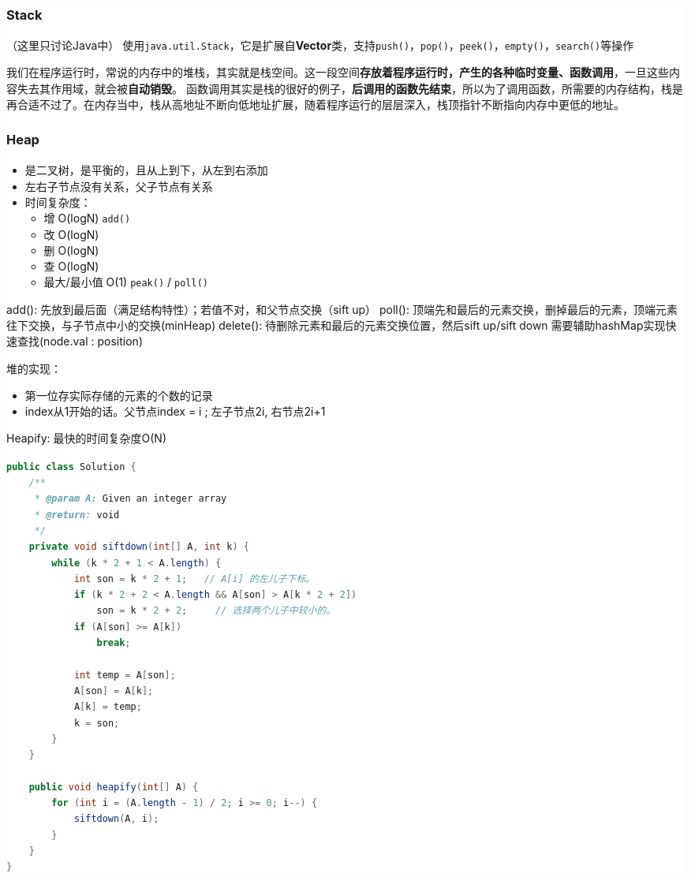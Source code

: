 ### Stack
（这里只讨论Java中）
使用`java.util.Stack`，它是扩展自**Vector**类，支持``push()``，``pop()``，``peek()``，``empty()``，``search()``等操作

我们在程序运行时，常说的内存中的堆栈，其实就是栈空间。这一段空间**存放着程序运行时，产生的各种临时变量、函数调用**，一旦这些内容失去其作用域，就会被**自动销毁**。
函数调用其实是栈的很好的例子，**后调用的函数先结束**，所以为了调用函数，所需要的内存结构，栈是再合适不过了。在内存当中，栈从高地址不断向低地址扩展，随着程序运行的层层深入，栈顶指针不断指向内存中更低的地址。	

### Heap
- 是二叉树，是平衡的，且从上到下，从左到右添加
- 左右子节点没有关系，父子节点有关系
- 时间复杂度：
	- 增 O(logN) ``add()``
	- 改 O(logN) 
	- 删 O(logN) 
	- 查 O(logN)
	- 最大/最小值 O(1) ``peak()`` / ``poll()``

add(): 先放到最后面（满足结构特性）；若值不对，和父节点交换（sift up）
poll(): 顶端先和最后的元素交换，删掉最后的元素，顶端元素往下交换，与子节点中小的交换(minHeap)
delete(): 待删除元素和最后的元素交换位置，然后sift up/sift down
需要辅助hashMap实现快速查找(node.val : position)

堆的实现：
- 第一位存实际存储的元素的个数的记录
- index从1开始的话。父节点index = i ; 左子节点2i, 右节点2i+1

Heapify: 最快的时间复杂度O(N)
```java
public class Solution {
    /**
     * @param A: Given an integer array
     * @return: void
     */
    private void siftdown(int[] A, int k) {
        while (k * 2 + 1 < A.length) {
            int son = k * 2 + 1;   // A[i] 的左儿子下标。
            if (k * 2 + 2 < A.length && A[son] > A[k * 2 + 2])
                son = k * 2 + 2;     // 选择两个儿子中较小的。
            if (A[son] >= A[k])      
                break;
            
            int temp = A[son];
            A[son] = A[k];
            A[k] = temp;
            k = son;
        }
    }
    
    public void heapify(int[] A) {
        for (int i = (A.length - 1) / 2; i >= 0; i--) {
            siftdown(A, i);
        }
    }
}
```
